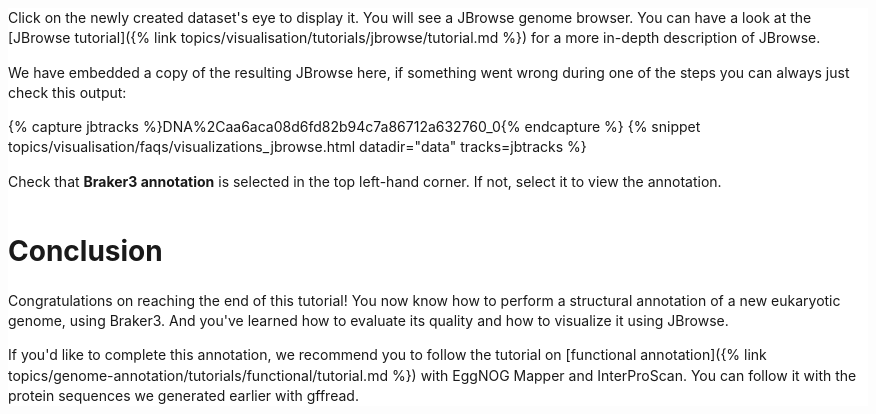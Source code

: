 Click on the newly created dataset's eye to display it. You will see a JBrowse genome browser. You can have a look at the [JBrowse tutorial]({% link topics/visualisation/tutorials/jbrowse/tutorial.md %}) for a more in-depth description of JBrowse.

We have embedded a copy of the resulting JBrowse here, if something went wrong during one of the steps you can always just check this output:


{% capture jbtracks %}DNA%2Caa6aca08d6fd82b94c7a86712a632760_0{% endcapture %}
{% snippet topics/visualisation/faqs/visualizations_jbrowse.html datadir="data" tracks=jbtracks %}

Check that **Braker3 annotation** is selected in the top left-hand corner. If not, select it to view the annotation.

# Conclusion

Congratulations on reaching the end of this tutorial! You now know how to perform a structural annotation of a new eukaryotic genome, using Braker3. And you've learned how to evaluate its quality and how to visualize it using JBrowse.

If you'd like to complete this annotation, we recommend you to follow the tutorial on [functional annotation]({% link topics/genome-annotation/tutorials/functional/tutorial.md %}) with EggNOG Mapper and InterProScan. You can follow it with the protein sequences we generated earlier with gffread.
